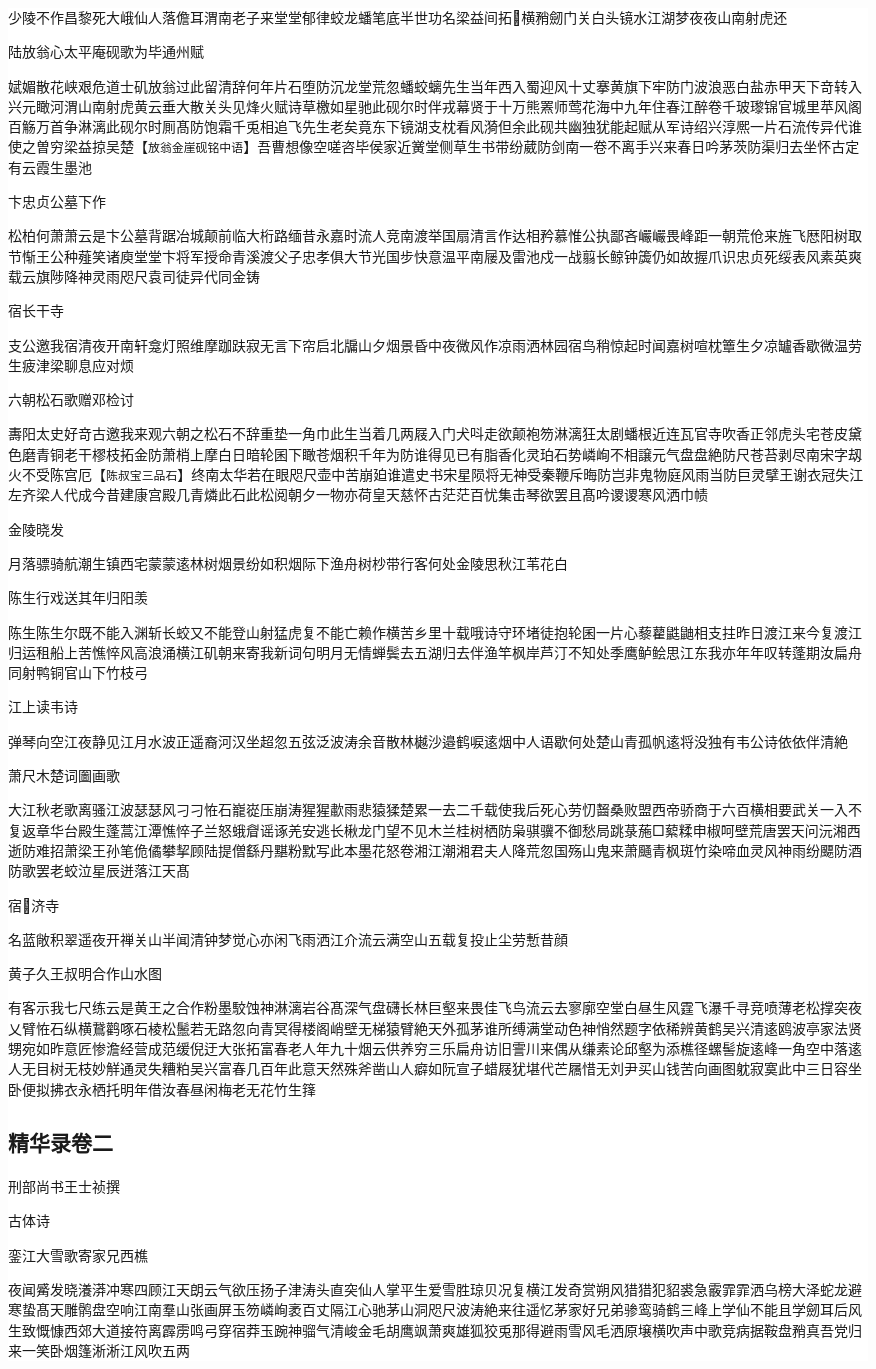 少陵不作昌黎死大峨仙人落儋耳渭南老子来堂堂郁律蛟龙蟠笔底半世功名梁益间拓横矟劒门关白头镜水江湖梦夜夜山南射虎还  

陆放翁心太平庵砚歌为毕通州赋  

娬媚散花峡艰危道士矶放翁过此留清辞何年片石堕防沉龙堂荒忽蟠蛟螭先生当年西入蜀迎风十丈搴黄旗下牢防门波浪恶白盐赤甲天下竒转入兴元瞰河渭山南射虎黄云垂大散关头见烽火赋诗草檄如星驰此砚尔时伴戎幕贤于十万熊罴师莺花海中九年住春江醉卷千玻瓈锦官城里苹风阁百觞万首争淋漓此砚尔时厠髙防饱霜千兎相追飞先生老矣竟东下镜湖支枕看风漪但余此砚共幽独犹能起赋从军诗绍兴淳熈一片石流传异代谁使之曽穷梁益掠吴楚【`放翁金崖砚铭中语`】吾曹想像空嗟咨毕侯家近黉堂侧草生书带纷葳防剑南一卷不离手兴来春日吟茅茨防渠归去坐怀古定有云霞生墨池  

卞忠贞公墓下作  

松柏何萧萧云是卞公墓背踞冶城颠前临大桁路缅昔永嘉时流人竞南渡举国扇清言作达相矜慕惟公执鄙吝巗巗畏峰距一朝荒伧来旌飞厯阳树取节惭王公种薤笑诸庾堂堂卞将军授命青溪渡父子忠孝俱大节光国步快意温平南屦及雷池戍一战翦长鲸钟簴仍如故握爪识忠贞死绥表风素英爽载云旗陟降神灵雨咫尺袁司徒异代同金铸  

宿长干寺  

支公邀我宿清夜开南轩龛灯照维摩跏趺寂无言下帘启北牖山夕烟景昏中夜微风作凉雨洒林园宿鸟稍惊起时闻嘉树喧枕簟生夕凉罏香歇微温劳生疲津梁聊息应对烦  

六朝松石歌赠邓检讨  

夀阳太史好竒古邀我来观六朝之松石不辞重垫一角巾此生当着几两屐入门犬呌走欲颠袍笏淋漓狂太剧蟠根近连瓦官寺吹香正邻虎头宅苍皮黛色磨青铜老干樛枝拓金防萧梢上摩白日暗轮囷下瞰苍烟积千年为防谁得见已有脂香化灵珀石势嶙峋不相譲元气盘盘絶防尺苍苔剥尽南宋字刼火不受陈宫厄【`陈叔宝三品石`】终南太华若在眼咫尺壶中苦崩廹谁遣史书宋星陨将无神受秦鞭斥晦防岂非鬼物庭风雨当防巨灵擘王谢衣冠失江左齐梁人代成今昔建康宫殿几青燐此石此松阅朝夕一物亦荷皇天慈怀古茫茫百忧集击琴欲罢且髙吟谡谡寒风洒巾帻  

金陵晓发  

月落骠骑航潮生镇西宅蒙蒙逺林树烟景纷如积烟际下渔舟树杪带行客何处金陵思秋江苇花白  

陈生行戏送其年归阳羡  

陈生陈生尔既不能入渊斩长蛟又不能登山射猛虎复不能亡赖作横苦乡里十载哦诗守环堵徒抱轮囷一片心藜藋鼪鼬相支拄昨日渡江来今复渡江归运租船上苦憔悴风高浪涌横江矶朝来寄我新词句明月无情蝉鬓去五湖归去伴渔竿枫岸芦汀不知处季鹰鲈鲙思江东我亦年年叹转蓬期汝扁舟同射鸭铜官山下竹枝弓  

江上读韦诗  

弹琴向空江夜静见江月水波正遥裔河汉坐超忽五弦泛波涛余音散林樾沙邉鹤唳逺烟中人语歇何处楚山青孤帆逺将没独有韦公诗依依伴清絶  

萧尺木楚词圗画歌  

大江秋老歌离骚江波瑟瑟风刁刁恠石巃嵸压崩涛猩猩歗雨悲猿猱楚累一去二千载使我后死心劳忉齧桑败盟西帝骄商于六百横相要武关一入不复返章华台殿生蓬蒿江潭憔悴子兰怒蛾睂谣诼羌安逃长楸龙门望不见木兰桂树栖防枭骐骥不御愁局跳菉葹□蕠糅申椒呵壁荒唐罢天问沅湘西逝防难招萧梁王孙笔佹僪攀挈顾陆提僧繇丹黮粉黕写此本墨花怒卷湘江潮湘君夫人降荒忽国殇山鬼来萧颾青枫斑竹染啼血灵风神雨纷飃防酒防歌罢老蛟泣星辰迸落江天髙  

宿济寺  

名蓝敞积翠遥夜开禅关山半闻清钟梦觉心亦闲飞雨洒江介流云满空山五载复投止尘劳慙昔顔  

黄子久王叔明合作山水图  

有客示我七尺练云是黄王之合作粉墨駮蚀神淋漓岩谷髙深气盘礴长林巨壑来畏佳飞鸟流云去寥廓空堂白昼生风霆飞瀑千寻竞喷薄老松撑突夜乂臂恠石纵横鵞鹳啄石棱松鬛若无路忽向青冥得楼阁峭壁无梯猿臂絶天外孤茅谁所缚满堂动色神悄然题字依稀辨黄鹤吴兴清逺鸥波亭家法贤甥宛如昨意匠惨澹经营成范缓倪迂大张拓富春老人年九十烟云供养穷三乐扁舟访旧霅川来偶从缣素论邱壑为添樵径螺髻旋逺峰一角空中落逺人无目树无枝妙觧通灵失糟粕吴兴富春几百年此意天然殊斧凿山人癖如阮宣子蜡屐犹堪代芒屩惜无刘尹买山钱苦向画图躭寂寞此中三日容坐卧便拟拂衣永栖托明年借汝春昼闲梅老无花竹生箨  

## 精华录卷二

刑部尚书王士祯撰  

古体诗  

銮江大雪歌寄家兄西樵  

夜闻觱发晓瀁漭冲寒四顾江天朗云气欲压扬子津涛头直突仙人掌平生爱雪胜琼贝况复横江发奇赏朔风猎猎犯貂裘急霰霏霏洒乌榜大泽蛇龙避寒蛰髙天雕鹘盘空响江南羣山张画屏玉笏嶙峋袤百丈隔江心驰茅山洞咫尺波涛絶来往遥忆茅家好兄弟骖鸾骑鹤三峰上学仙不能且学劒耳后风生致慨慷西郊大道接符离霹雳鸣弓穿宿莽玉踠神骝气清峻金毛胡鹰飒萧爽雄狐狡兎那得避雨雪风毛洒原壌横吹声中歌竞病据鞍盘矟真吾党归来一笑卧烟篷淅淅江风吹五两  

